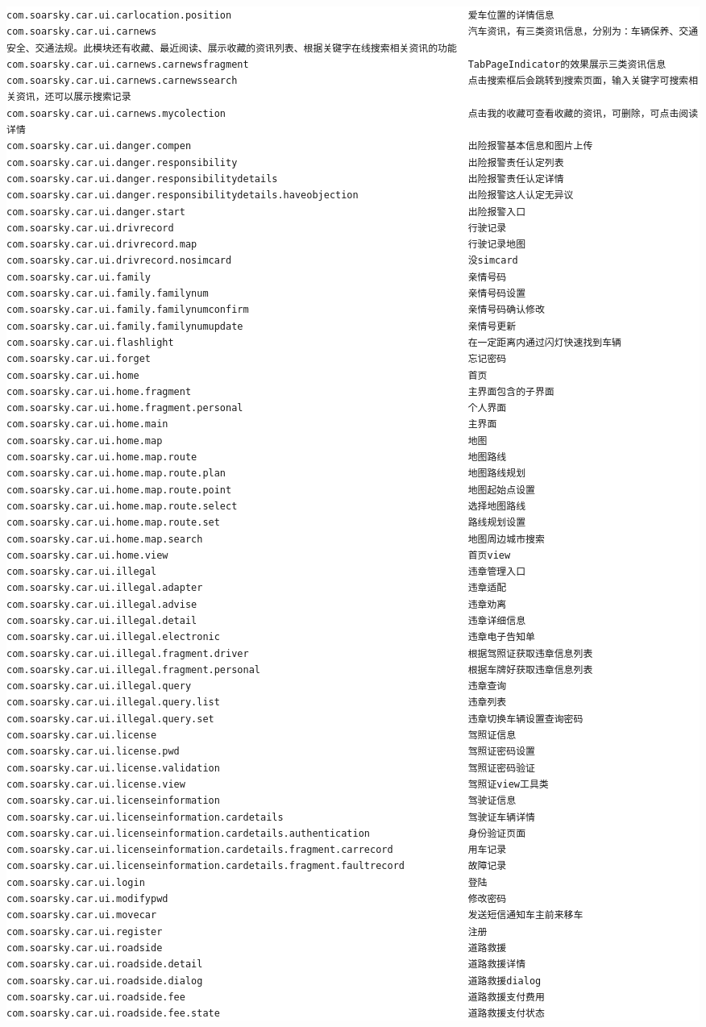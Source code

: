 ~~~
com.soarsky.car.ui.carlocation.position											爱车位置的详情信息
com.soarsky.car.ui.carnews                    									汽车资讯，有三类资讯信息，分别为：车辆保养、交通安全、交通法规。此模块还有收藏、最近阅读、展示收藏的资讯列表、根据关键字在线搜索相关资讯的功能             
com.soarsky.car.ui.carnews.carnewsfragment    									TabPageIndicator的效果展示三类资讯信息
com.soarsky.car.ui.carnews.carnewssearch       									点击搜索框后会跳转到搜索页面，输入关键字可搜索相关资讯，还可以展示搜索记录
com.soarsky.car.ui.carnews.mycolection         									点击我的收藏可查看收藏的资讯，可删除，可点击阅读详情
com.soarsky.car.ui.danger.compen												出险报警基本信息和图片上传
com.soarsky.car.ui.danger.responsibility										出险报警责任认定列表
com.soarsky.car.ui.danger.responsibilitydetails									出险报警责任认定详情
com.soarsky.car.ui.danger.responsibilitydetails.haveobjection   				出险报警这人认定无异议
com.soarsky.car.ui.danger.start													出险报警入口
com.soarsky.car.ui.drivrecord													行驶记录
com.soarsky.car.ui.drivrecord.map												行驶记录地图
com.soarsky.car.ui.drivrecord.nosimcard											没simcard
com.soarsky.car.ui.family														亲情号码
com.soarsky.car.ui.family.familynum                                             亲情号码设置
com.soarsky.car.ui.family.familynumconfirm                                      亲情号码确认修改
com.soarsky.car.ui.family.familynumupdate										亲情号更新
com.soarsky.car.ui.flashlight             										在一定距离内通过闪灯快速找到车辆
com.soarsky.car.ui.forget														忘记密码
com.soarsky.car.ui.home															首页
com.soarsky.car.ui.home.fragment												主界面包含的子界面
com.soarsky.car.ui.home.fragment.personal										个人界面
com.soarsky.car.ui.home.main													主界面
com.soarsky.car.ui.home.map														地图
com.soarsky.car.ui.home.map.route												地图路线
com.soarsky.car.ui.home.map.route.plan											地图路线规划
com.soarsky.car.ui.home.map.route.point											地图起始点设置
com.soarsky.car.ui.home.map.route.select										选择地图路线
com.soarsky.car.ui.home.map.route.set											路线规划设置
com.soarsky.car.ui.home.map.search												地图周边城市搜索
com.soarsky.car.ui.home.view													首页view
com.soarsky.car.ui.illegal														违章管理入口
com.soarsky.car.ui.illegal.adapter												违章适配
com.soarsky.car.ui.illegal.advise												违章劝离
com.soarsky.car.ui.illegal.detail												违章详细信息
com.soarsky.car.ui.illegal.electronic											违章电子告知单
com.soarsky.car.ui.illegal.fragment.driver										根据驾照证获取违章信息列表
com.soarsky.car.ui.illegal.fragment.personal									根据车牌好获取违章信息列表
com.soarsky.car.ui.illegal.query												违章查询
com.soarsky.car.ui.illegal.query.list											违章列表
com.soarsky.car.ui.illegal.query.set											违章切换车辆设置查询密码
com.soarsky.car.ui.license														驾照证信息
com.soarsky.car.ui.license.pwd													驾照证密码设置
com.soarsky.car.ui.license.validation											驾照证密码验证
com.soarsky.car.ui.license.view													驾照证view工具类
com.soarsky.car.ui.licenseinformation											驾驶证信息
com.soarsky.car.ui.licenseinformation.cardetails								驾驶证车辆详情
com.soarsky.car.ui.licenseinformation.cardetails.authentication                 身份验证页面
com.soarsky.car.ui.licenseinformation.cardetails.fragment.carrecord             用车记录
com.soarsky.car.ui.licenseinformation.cardetails.fragment.faultrecord           故障记录
com.soarsky.car.ui.login														登陆
com.soarsky.car.ui.modifypwd   													修改密码
com.soarsky.car.ui.movecar                  									发送短信通知车主前来移车
com.soarsky.car.ui.register														注册
com.soarsky.car.ui.roadside														道路救援
com.soarsky.car.ui.roadside.detail												道路救援详情
com.soarsky.car.ui.roadside.dialog												道路救援dialog
com.soarsky.car.ui.roadside.fee													道路救援支付费用
com.soarsky.car.ui.roadside.fee.state											道路救援支付状态
~~~